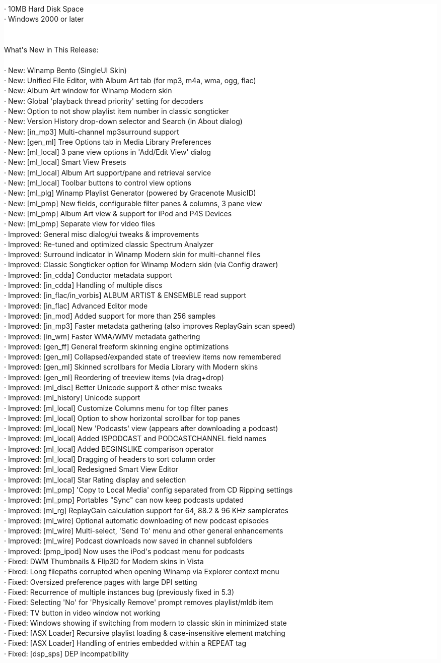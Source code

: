 · 10MB Hard Disk Space <br />
· Windows 2000 or later <br />
<br />
<br />
What's New in This Release: <br />
<br />
· New: Winamp Bento (SingleUI Skin) <br />
· New: Unified File Editor, with Album Art tab (for mp3, m4a, wma, ogg, flac) <br />
· New: Album Art window for Winamp Modern skin <br />
· New: Global 'playback thread priority' setting for decoders <br />
· New: Option to not show playlist item number in classic songticker <br />
· New: Version History drop-down selector and Search (in About dialog) <br />
· New: [in_mp3] Multi-channel mp3surround support <br />
· New: [gen_ml] Tree Options tab in Media Library Preferences <br />
· New: [ml_local] 3 pane view options in 'Add/Edit View' dialog <br />
· New: [ml_local] Smart View Presets <br />
· New: [ml_local] Album Art support/pane and retrieval service <br />
· New: [ml_local] Toolbar buttons to control view options <br />
· New: [ml_plg] Winamp Playlist Generator (powered by Gracenote MusicID) <br />
· New: [ml_pmp] New fields, configurable filter panes &amp; columns, 3 pane view <br />
· New: [ml_pmp] Album Art view &amp; support for iPod and P4S Devices <br />
· New: [ml_pmp] Separate view for video files <br />
· Improved: General misc dialog/ui tweaks &amp; improvements <br />
· Improved: Re-tuned and optimized classic Spectrum Analyzer <br />
· Improved: Surround indicator in Winamp Modern skin for multi-channel files <br />
· Improved: Classic Songticker option for Winamp Modern skin (via Config drawer) <br />
· Improved: [in_cdda] Conductor metadata support <br />
· Improved: [in_cdda] Handling of multiple discs <br />
· Improved: [in_flac/in_vorbis] ALBUM ARTIST &amp; ENSEMBLE read support <br />
· Improved: [in_flac] Advanced Editor mode <br />
· Improved: [in_mod] Added support for more than 256 samples <br />
· Improved: [in_mp3] Faster metadata gathering (also improves ReplayGain scan speed) <br />
· Improved: [in_wm] Faster WMA/WMV metadata gathering <br />
· Improved: [gen_ff] General freeform skinning engine optimizations <br />
· Improved: [gen_ml] Collapsed/expanded state of treeview items now remembered <br />
· Improved: [gen_ml] Skinned scrollbars for Media Library with Modern skins <br />
· Improved: [gen_ml] Reordering of treeview items (via drag+drop) <br />
· Improved: [ml_disc] Better Unicode support &amp; other misc tweaks <br />
· Improved: [ml_history] Unicode support <br />
· Improved: [ml_local] Customize Columns menu for top filter panes <br />
· Improved: [ml_local] Option to show horizontal scrollbar for top panes <br />
· Improved: [ml_local] New 'Podcasts' view (appears after downloading a podcast) <br />
· Improved: [ml_local] Added ISPODCAST and PODCASTCHANNEL field names <br />
· Improved: [ml_local] Added BEGINSLIKE comparison operator <br />
· Improved: [ml_local] Dragging of headers to sort column order <br />
· Improved: [ml_local] Redesigned Smart View Editor <br />
· Improved: [ml_local] Star Rating display and selection <br />
· Improved: [ml_pmp] 'Copy to Local Media' config separated from CD Ripping settings <br />
· Improved: [ml_pmp] Portables "Sync" can now keep podcasts updated <br />
· Improved: [ml_rg] ReplayGain calculation support for 64, 88.2 &amp; 96 KHz samplerates <br />
· Improved: [ml_wire] Optional automatic downloading of new podcast episodes <br />
· Improved: [ml_wire] Multi-select, 'Send To' menu and other general enhancements <br />
· Improved: [ml_wire] Podcast downloads now saved in channel subfolders <br />
· Improved: [pmp_ipod] Now uses the iPod's podcast menu for podcasts <br />
· Fixed: DWM Thumbnails &amp; Flip3D for Modern skins in Vista <br />
· Fixed: Long filepaths corrupted when opening Winamp via Explorer context menu <br />
· Fixed: Oversized preference pages with large DPI setting <br />
· Fixed: Recurrence of multiple instances bug (previously fixed in 5.3) <br />
· Fixed: Selecting 'No' for 'Physically Remove' prompt removes playlist/mldb item <br />
· Fixed: TV button in video window not working <br />
· Fixed: Windows showing if switching from modern to classic skin in minimized state <br />
· Fixed: [ASX Loader] Recursive playlist loading &amp; case-insensitive element matching <br />
· Fixed: [ASX Loader] Handling of entries embedded within a REPEAT tag <br />
· Fixed: [dsp_sps] DEP incompatibility <br />